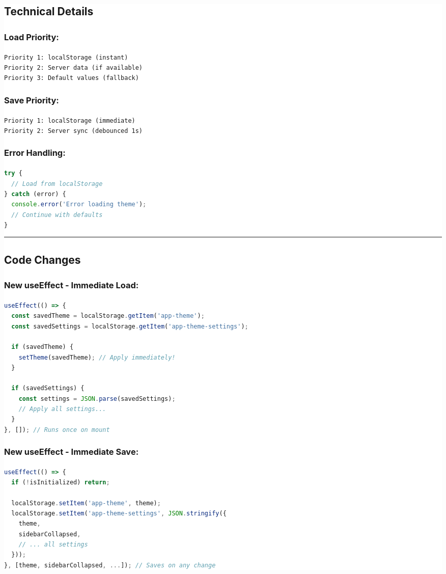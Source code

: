 
## Technical Details

### **Load Priority:**
```
Priority 1: localStorage (instant)
Priority 2: Server data (if available)
Priority 3: Default values (fallback)
```

### **Save Priority:**
```
Priority 1: localStorage (immediate)
Priority 2: Server sync (debounced 1s)
```

### **Error Handling:**
```javascript
try {
  // Load from localStorage
} catch (error) {
  console.error('Error loading theme');
  // Continue with defaults
}
```

---

## Code Changes

### **New useEffect - Immediate Load:**
```javascript
useEffect(() => {
  const savedTheme = localStorage.getItem('app-theme');
  const savedSettings = localStorage.getItem('app-theme-settings');
  
  if (savedTheme) {
    setTheme(savedTheme); // Apply immediately!
  }
  
  if (savedSettings) {
    const settings = JSON.parse(savedSettings);
    // Apply all settings...
  }
}, []); // Runs once on mount
```

### **New useEffect - Immediate Save:**
```javascript
useEffect(() => {
  if (!isInitialized) return;
  
  localStorage.setItem('app-theme', theme);
  localStorage.setItem('app-theme-settings', JSON.stringify({
    theme,
    sidebarCollapsed,
    // ... all settings
  }));
}, [theme, sidebarCollapsed, ...]); // Saves on any change
```
